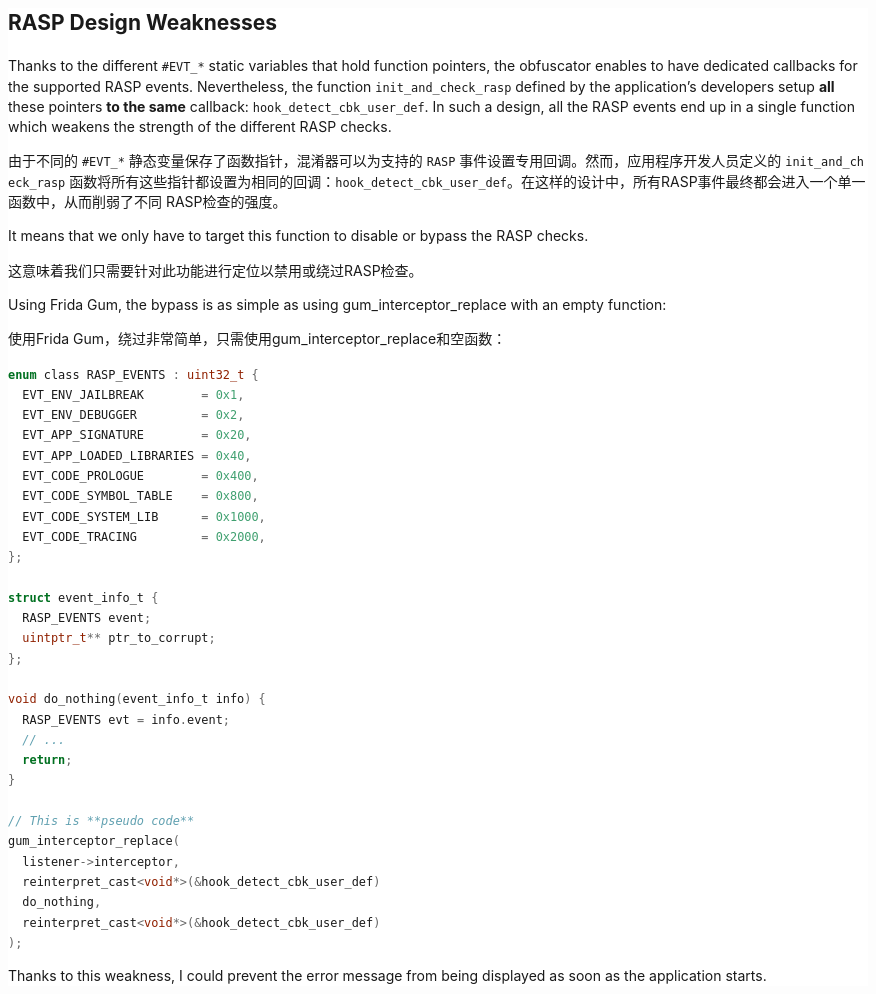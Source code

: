 ## RASP Design Weaknesses

Thanks to the different `#EVT_*` static variables that hold function pointers, the obfuscator enables to have dedicated callbacks for the supported RASP events. Nevertheless, the function `init_and_check_rasp` defined by the application’s developers setup **all** these pointers **to the same** callback: `hook_detect_cbk_user_def`. In such a design, all the RASP events end up in a single function which weakens the strength of the different RASP checks.

由于不同的 `#EVT_*` 静态变量保存了函数指针，混淆器可以为支持的 `RASP` 事件设置专用回调。然而，应用程序开发人员定义的 `init_and_check_rasp` 函数将所有这些指针都设置为相同的回调：`hook_detect_cbk_user_def`。在这样的设计中，所有RASP事件最终都会进入一个单一函数中，从而削弱了不同 RASP检查的强度。

It means that we only have to target this function to disable or bypass the RASP checks.

这意味着我们只需要针对此功能进行定位以禁用或绕过RASP检查。

Using Frida Gum, the bypass is as simple as using gum_interceptor_replace with an empty function:

使用Frida Gum，绕过非常简单，只需使用gum_interceptor_replace和空函数：

```c
enum class RASP_EVENTS : uint32_t {
  EVT_ENV_JAILBREAK        = 0x1,
  EVT_ENV_DEBUGGER         = 0x2,
  EVT_APP_SIGNATURE        = 0x20,
  EVT_APP_LOADED_LIBRARIES = 0x40,
  EVT_CODE_PROLOGUE        = 0x400,
  EVT_CODE_SYMBOL_TABLE    = 0x800,
  EVT_CODE_SYSTEM_LIB      = 0x1000,
  EVT_CODE_TRACING         = 0x2000,
};

struct event_info_t {
  RASP_EVENTS event;
  uintptr_t** ptr_to_corrupt;
};

void do_nothing(event_info_t info) {
  RASP_EVENTS evt = info.event;
  // ...
  return;
}

// This is **pseudo code**
gum_interceptor_replace(
  listener->interceptor,
  reinterpret_cast<void*>(&hook_detect_cbk_user_def)
  do_nothing,
  reinterpret_cast<void*>(&hook_detect_cbk_user_def)
);
```

Thanks to this weakness, I could prevent the error message from being displayed as soon as the application starts.
